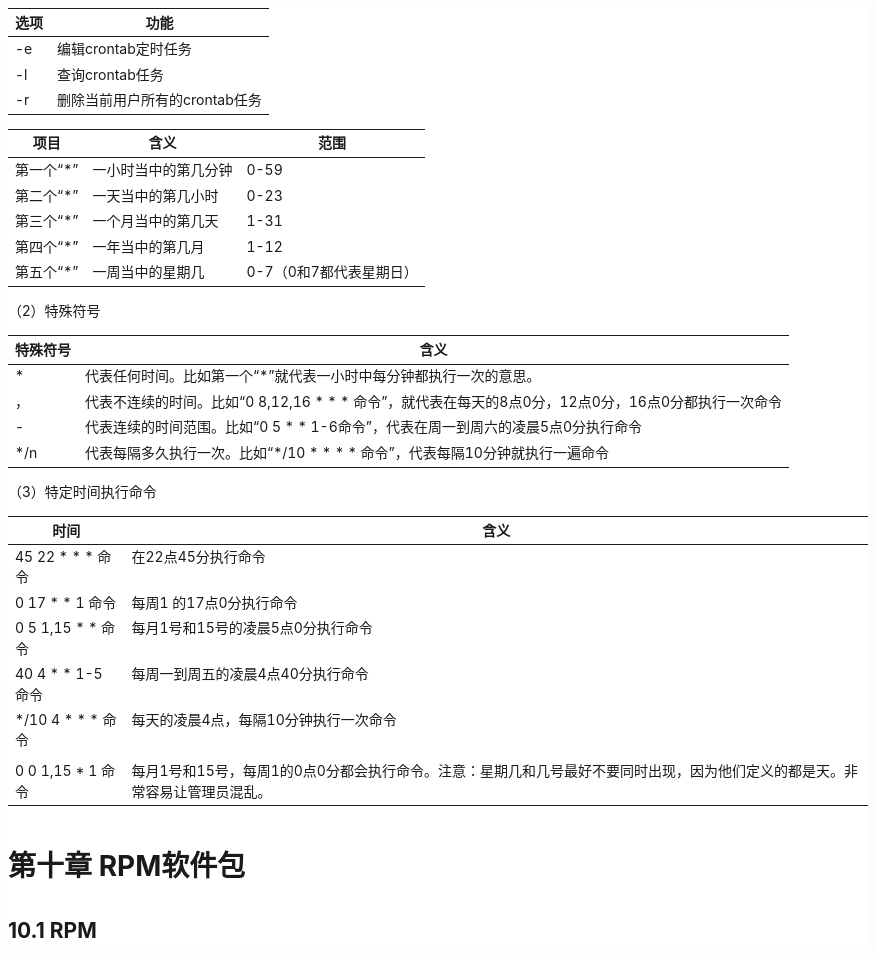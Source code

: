 | 选项 | 功能                          |
| ---- | ----------------------------- |
| -e   | 编辑crontab定时任务           |
| -l   | 查询crontab任务               |
| -r   | 删除当前用户所有的crontab任务 |

| 项目      | 含义                 | 范围                    |
| --------- | -------------------- | ----------------------- |
| 第一个“*” | 一小时当中的第几分钟 | 0-59                    |
| 第二个“*” | 一天当中的第几小时   | 0-23                    |
| 第三个“*” | 一个月当中的第几天   | 1-31                    |
| 第四个“*” | 一年当中的第几月     | 1-12                    |
| 第五个“*” | 一周当中的星期几     | 0-7（0和7都代表星期日） |

（2）特殊符号

| 特殊符号 | 含义                                                         |
| -------- | ------------------------------------------------------------ |
| *        | 代表任何时间。比如第一个“*”就代表一小时中每分钟都执行一次的意思。 |
| ，       | 代表不连续的时间。比如“0 8,12,16 * * * 命令”，就代表在每天的8点0分，12点0分，16点0分都执行一次命令 |
| -        | 代表连续的时间范围。比如“0 5  *    *  1-6命令”，代表在周一到周六的凌晨5点0分执行命令 |
| */n      | 代表每隔多久执行一次。比如“*/10  *    *  *  *  命令”，代表每隔10分钟就执行一遍命令 |

（3）特定时间执行命令

| 时间              | 含义                                                         |
| ----------------- | ------------------------------------------------------------ |
| 45 22 * * * 命令  | 在22点45分执行命令                                           |
| 0 17 * * 1 命令   | 每周1 的17点0分执行命令                                      |
| 0 5 1,15 * * 命令 | 每月1号和15号的凌晨5点0分执行命令                            |
| 40 4 * * 1-5 命令 | 每周一到周五的凌晨4点40分执行命令                            |
| */10 4 * * * 命令 | 每天的凌晨4点，每隔10分钟执行一次命令                        |
|                   |                                                              |
| 0 0 1,15 * 1 命令 | 每月1号和15号，每周1的0点0分都会执行命令。注意：星期几和几号最好不要同时出现，因为他们定义的都是天。非常容易让管理员混乱。 |

# 第十章 RPM软件包

## 10.1 RPM
